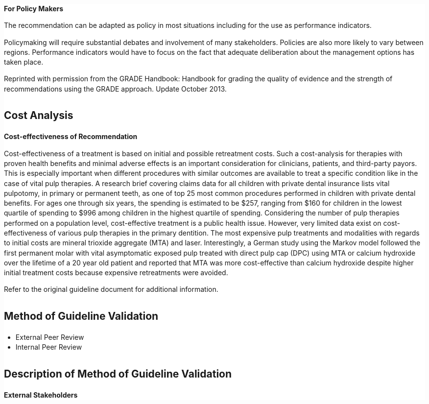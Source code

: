 **For Policy Makers**
</th>  
<td>

The recommendation can be adapted as policy in most situations including for the use as performance indicators.
</td>  
<td>

Policymaking will require substantial debates and involvement of many stakeholders. Policies are also more likely to vary between regions. Performance indicators would have to focus on the fact that adequate deliberation about the management options has taken place.
</td> </tr>  
<tr>  
<td>

Reprinted with permission from the GRADE Handbook: Handbook for grading the quality of evidence and the strength of recommendations using the GRADE approach. Update October 2013.
</td> </tr> </table>

## Cost Analysis



**Cost-effectiveness of Recommendation**

Cost-effectiveness of a treatment is based on initial and possible retreatment costs. Such a cost-analysis for therapies with proven health benefits and minimal adverse effects is an important consideration for clinicians, patients, and third-party payors. This is especially important when different procedures with similar outcomes are available to treat a specific condition like in the case of vital pulp therapies. A research brief covering claims data for all children with private dental insurance lists vital pulpotomy, in primary or permanent teeth, as one of top 25 most common procedures performed in children with private dental benefits. For ages one through six years, the spending is estimated to be $257, ranging from $160 for children in the lowest quartile of spending to $996 among children in the highest quartile of spending. Considering the number of pulp therapies performed on a population level, cost-effective treatment is a public health issue. However, very limited data exist on cost-effectiveness of various pulp therapies in the primary dentition. The most expensive pulp treatments and modalities with regards to initial costs are mineral trioxide aggregate (MTA) and laser. Interestingly, a German study using the Markov model followed the first permanent molar with vital asymptomatic exposed pulp treated with direct pulp cap (DPC) using MTA or calcium hydroxide over the lifetime of a 20 year old patient and reported that MTA was more cost-effective than calcium hydroxide despite higher initial treatment costs because expensive retreatments were avoided. 

Refer to the original guideline document for additional information.

## Method of Guideline Validation

- External Peer Review
- Internal Peer Review

## Description of Method of Guideline Validation



 **External Stakeholders**
